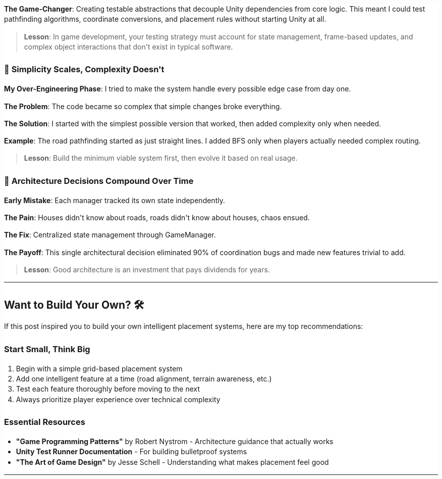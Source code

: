 **The Game-Changer**: Creating testable abstractions that decouple Unity dependencies from core logic. This meant I could test pathfinding algorithms, coordinate conversions, and placement rules without starting Unity at all.

> **Lesson**: In game development, your testing strategy must account for state management, frame-based updates, and complex object interactions that don't exist in typical software.

### 🎯 **Simplicity Scales, Complexity Doesn't**

**My Over-Engineering Phase**: I tried to make the system handle every possible edge case from day one.

**The Problem**: The code became so complex that simple changes broke everything.

**The Solution**: I started with the simplest possible version that worked, then added complexity only when needed.

**Example**: The road pathfinding started as just straight lines. I added BFS only when players actually needed complex routing.

> **Lesson**: Build the minimum viable system first, then evolve it based on real usage.

### 🔄 **Architecture Decisions Compound Over Time**

**Early Mistake**: Each manager tracked its own state independently.

**The Pain**: Houses didn't know about roads, roads didn't know about houses, chaos ensued.

**The Fix**: Centralized state management through GameManager.

**The Payoff**: This single architectural decision eliminated 90% of coordination bugs and made new features trivial to add.

> **Lesson**: Good architecture is an investment that pays dividends for years.

---

## Want to Build Your Own? 🛠️

If this post inspired you to build your own intelligent placement systems, here are my top recommendations:

### **Start Small, Think Big**

1. Begin with a simple grid-based placement system
2. Add one intelligent feature at a time (road alignment, terrain awareness, etc.)
3. Test each feature thoroughly before moving to the next
4. Always prioritize player experience over technical complexity

### **Essential Resources**

- **"Game Programming Patterns"** by Robert Nystrom - Architecture guidance that actually works
- **Unity Test Runner Documentation** - For building bulletproof systems
- **"The Art of Game Design"** by Jesse Schell - Understanding what makes placement feel good

---
